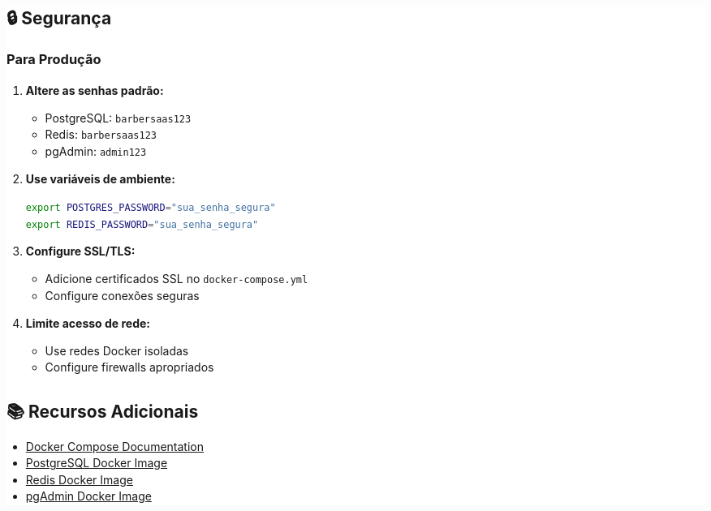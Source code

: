 ## 🔒 Segurança

### Para Produção

1. **Altere as senhas padrão:**

   - PostgreSQL: `barbersaas123`
   - Redis: `barbersaas123`
   - pgAdmin: `admin123`

2. **Use variáveis de ambiente:**

   ```bash
   export POSTGRES_PASSWORD="sua_senha_segura"
   export REDIS_PASSWORD="sua_senha_segura"
   ```

3. **Configure SSL/TLS:**

   - Adicione certificados SSL no `docker-compose.yml`
   - Configure conexões seguras

4. **Limite acesso de rede:**
   - Use redes Docker isoladas
   - Configure firewalls apropriados

## 📚 Recursos Adicionais

- [Docker Compose Documentation](https://docs.docker.com/compose/)
- [PostgreSQL Docker Image](https://hub.docker.com/_/postgres)
- [Redis Docker Image](https://hub.docker.com/_/redis)
- [pgAdmin Docker Image](https://hub.docker.com/r/dpage/pgadmin4)
